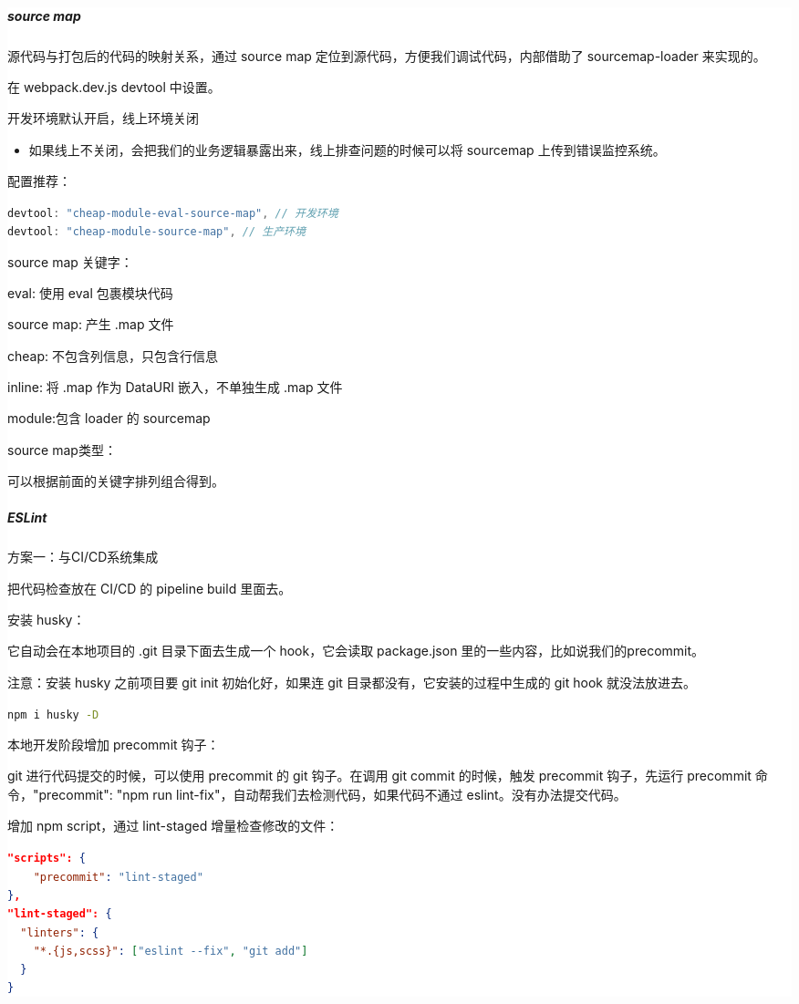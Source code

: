 ##### source map

源代码与打包后的代码的映射关系，通过 source map 定位到源代码，方便我们调试代码，内部借助了 sourcemap-loader 来实现的。

在 webpack.dev.js devtool 中设置。

开发环境默认开启，线上环境关闭

* 如果线上不关闭，会把我们的业务逻辑暴露出来，线上排查问题的时候可以将 sourcemap 上传到错误监控系统。

配置推荐：

```js
devtool: "cheap-module-eval-source-map", // 开发环境
devtool: "cheap-module-source-map", // 生产环境
```

source map 关键字：

eval: 使⽤ eval 包裹模块代码

source map: 产⽣ .map ⽂件

cheap: 不包含列信息，只包含行信息

inline: 将 .map 作为 DataURI 嵌⼊，不单独⽣成 .map ⽂件

module:包含 loader 的 sourcemap

source map类型：

可以根据前面的关键字排列组合得到。

##### ESLint

方案一：与CI/CD系统集成

把代码检查放在 CI/CD 的 pipeline build 里面去。

安装 husky：

它自动会在本地项目的 .git 目录下面去生成一个 hook，它会读取 package.json 里的一些内容，比如说我们的precommit。

注意：安装 husky 之前项目要 git init 初始化好，如果连 git 目录都没有，它安装的过程中生成的 git hook 就没法放进去。

```bash
npm i husky -D
```

本地开发阶段增加 precommit 钩⼦：

git 进行代码提交的时候，可以使用 precommit 的 git 钩子。在调用 git commit 的时候，触发 precommit 钩子，先运行 precommit 命令，"precommit": "npm run lint-fix"，自动帮我们去检测代码，如果代码不通过 eslint。没有办法提交代码。

增加 npm script，通过 lint-staged 增量检查修改的⽂件：

```json
"scripts": {
	"precommit": "lint-staged"
},
"lint-staged": {
  "linters": {
  	"*.{js,scss}": ["eslint --fix", "git add"]
  }
}
```
